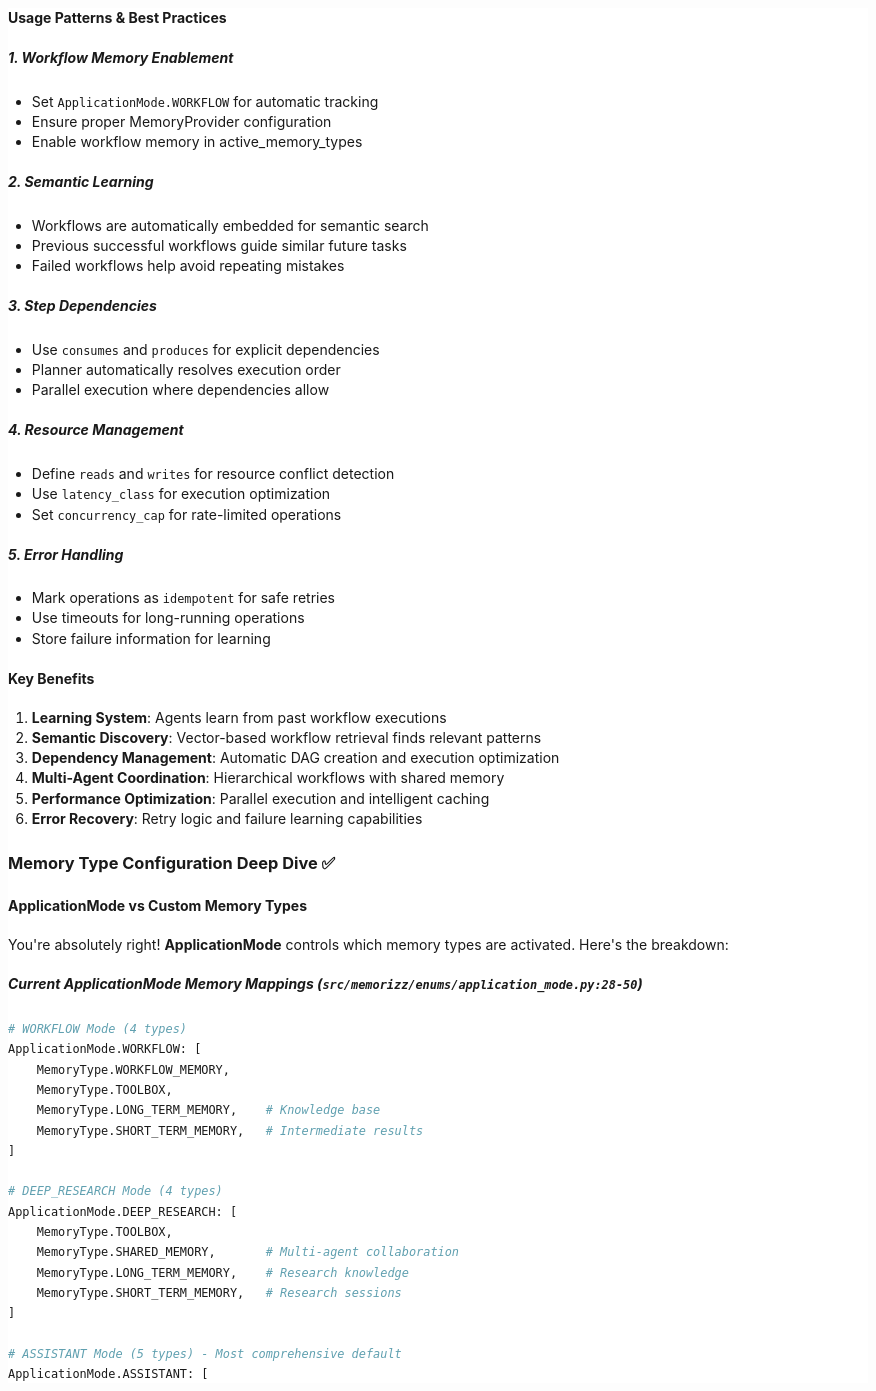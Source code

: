 #### Usage Patterns & Best Practices

##### 1. **Workflow Memory Enablement**
- Set `ApplicationMode.WORKFLOW` for automatic tracking
- Ensure proper MemoryProvider configuration
- Enable workflow memory in active_memory_types

##### 2. **Semantic Learning**
- Workflows are automatically embedded for semantic search
- Previous successful workflows guide similar future tasks
- Failed workflows help avoid repeating mistakes

##### 3. **Step Dependencies**
- Use `consumes` and `produces` for explicit dependencies
- Planner automatically resolves execution order
- Parallel execution where dependencies allow

##### 4. **Resource Management**
- Define `reads` and `writes` for resource conflict detection
- Use `latency_class` for execution optimization
- Set `concurrency_cap` for rate-limited operations

##### 5. **Error Handling**
- Mark operations as `idempotent` for safe retries
- Use timeouts for long-running operations
- Store failure information for learning

#### Key Benefits

1. **Learning System**: Agents learn from past workflow executions
2. **Semantic Discovery**: Vector-based workflow retrieval finds relevant patterns
3. **Dependency Management**: Automatic DAG creation and execution optimization
4. **Multi-Agent Coordination**: Hierarchical workflows with shared memory
5. **Performance Optimization**: Parallel execution and intelligent caching
6. **Error Recovery**: Retry logic and failure learning capabilities

### Memory Type Configuration Deep Dive ✅

#### ApplicationMode vs Custom Memory Types

You're absolutely right! **ApplicationMode** controls which memory types are activated. Here's the breakdown:

##### **Current ApplicationMode Memory Mappings** (`src/memorizz/enums/application_mode.py:28-50`)

```python
# WORKFLOW Mode (4 types)
ApplicationMode.WORKFLOW: [
    MemoryType.WORKFLOW_MEMORY,
    MemoryType.TOOLBOX,
    MemoryType.LONG_TERM_MEMORY,    # Knowledge base
    MemoryType.SHORT_TERM_MEMORY,   # Intermediate results
]

# DEEP_RESEARCH Mode (4 types)
ApplicationMode.DEEP_RESEARCH: [
    MemoryType.TOOLBOX,
    MemoryType.SHARED_MEMORY,       # Multi-agent collaboration
    MemoryType.LONG_TERM_MEMORY,    # Research knowledge
    MemoryType.SHORT_TERM_MEMORY,   # Research sessions
]

# ASSISTANT Mode (5 types) - Most comprehensive default
ApplicationMode.ASSISTANT: [
```